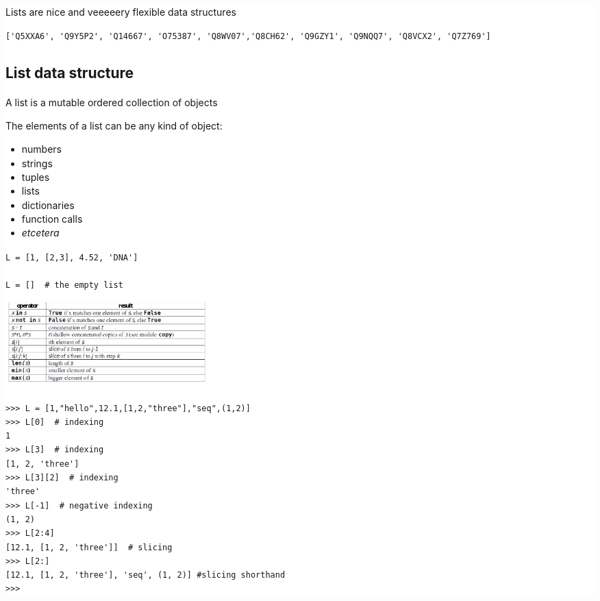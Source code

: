 Lists are nice and veeeeery flexible data structures

```
['Q5XXA6', 'Q9Y5P2', 'Q14667', 'O75387', 'Q8WV07','Q8CH62', 'Q9GZY1', 'Q9NQQ7', 'Q8VCX2', 'Q7Z769']
```

## List data structure

A list is a mutable ordered collection of objects

The elements of a list can be any kind of object:

- numbers
- strings
- tuples
- lists
- dictionaries
- function calls
- *etcetera*

```
L = [1, [2,3], 4.52, 'DNA']

L = []  # the empty list

```
<img src="../img/parsingimgCHANGE_cccp.png" alt="slot" style="width: 300px;"/>


```
>>> L = [1,"hello",12.1,[1,2,"three"],"seq",(1,2)]
>>> L[0]  # indexing
1
>>> L[3]  # indexing
[1, 2, 'three']
>>> L[3][2]  # indexing
'three'
>>> L[-1]  # negative indexing
(1, 2)
>>> L[2:4]
[12.1, [1, 2, 'three']]  # slicing
>>> L[2:]
[12.1, [1, 2, 'three'], 'seq', (1, 2)] #slicing shorthand
>>>
```
